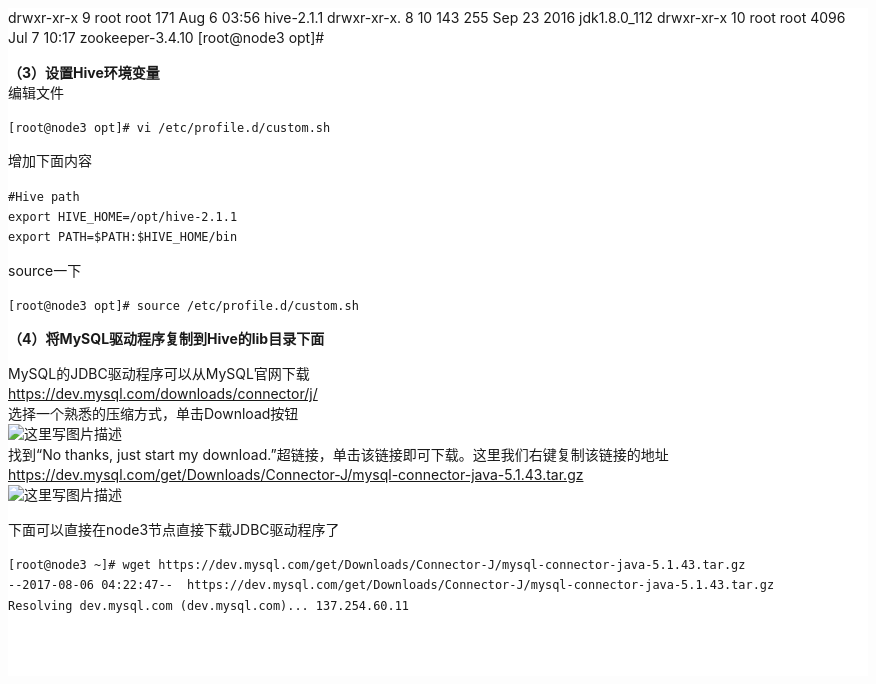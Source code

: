 drwxr-xr-x   <span class="hljs-number">9</span> root root  <span class="hljs-number">171</span> <span class="hljs-constant">Aug</span>  <span class="hljs-number">6</span> <span class="hljs-number">03</span><span class="hljs-symbol">:</span><span class="hljs-number">56</span> hive-<span class="hljs-number">2.1</span>.<span class="hljs-number">1</span>
drwxr-xr-x.  <span class="hljs-number">8</span>   <span class="hljs-number">10</span>  <span class="hljs-number">143</span>  <span class="hljs-number">255</span> <span class="hljs-constant">Sep</span> <span class="hljs-number">23</span>  <span class="hljs-number">2016</span> jdk1.<span class="hljs-number">8.0_112</span>
drwxr-xr-x  <span class="hljs-number">10</span> root root <span class="hljs-number">4096</span> <span class="hljs-constant">Jul</span>  <span class="hljs-number">7</span> <span class="hljs-number">10</span><span class="hljs-symbol">:</span><span class="hljs-number">17</span> zookeeper-<span class="hljs-number">3.4</span>.<span class="hljs-number">10</span>
[root<span class="hljs-variable">@node3</span> opt]<span class="hljs-comment"># </span>
</code></pre>

<p><strong>（3）设置Hive环境变量</strong> <br>
编辑文件</p>



<pre class="prettyprint"><code class=" hljs ruby">[root<span class="hljs-variable">@node3</span> opt]<span class="hljs-comment"># vi /etc/profile.d/custom.sh</span></code></pre>

<p>增加下面内容</p>



<pre class="prettyprint"><code class=" hljs bash"><span class="hljs-comment">#Hive path</span>
<span class="hljs-keyword">export</span> HIVE_HOME=/opt/hive-<span class="hljs-number">2.1</span>.<span class="hljs-number">1</span>
<span class="hljs-keyword">export</span> PATH=<span class="hljs-variable">$PATH</span>:<span class="hljs-variable">$HIVE_HOME</span>/bin</code></pre>

<p>source一下</p>



<pre class="prettyprint"><code class=" hljs ruby">[root<span class="hljs-variable">@node3</span> opt]<span class="hljs-comment"># source /etc/profile.d/custom.sh</span></code></pre>

<p><strong>（4）将MySQL驱动程序复制到Hive的lib目录下面</strong></p>

<p>MySQL的JDBC驱动程序可以从MySQL官网下载 <br>
<a href="https://dev.mysql.com/downloads/connector/j/" rel="nofollow">https://dev.mysql.com/downloads/connector/j/</a> <br>
选择一个熟悉的压缩方式，单击Download按钮 <br>
<img src="https://img-blog.csdn.net/20170806161504372?watermark/2/text/aHR0cDovL2Jsb2cuY3Nkbi5uZXQvY2hlbmd5dXFpYW5n/font/5a6L5L2T/fontsize/400/fill/I0JBQkFCMA==/dissolve/70/gravity/SouthEast" alt="这里写图片描述" title=""> <br>
找到“No thanks, just start my download.”超链接，单击该链接即可下载。这里我们右键复制该链接的地址<a href="https://dev.mysql.com/get/Downloads/Connector-J/mysql-connector-java-5.1.43.tar.gz" rel="nofollow">https://dev.mysql.com/get/Downloads/Connector-J/mysql-connector-java-5.1.43.tar.gz</a> <br>
<img src="https://img-blog.csdn.net/20170806161445778?watermark/2/text/aHR0cDovL2Jsb2cuY3Nkbi5uZXQvY2hlbmd5dXFpYW5n/font/5a6L5L2T/fontsize/400/fill/I0JBQkFCMA==/dissolve/70/gravity/SouthEast" alt="这里写图片描述" title=""></p>

<p>下面可以直接在node3节点直接下载JDBC驱动程序了</p>



<pre class="prettyprint"><code class=" hljs avrasm">[root@node3 ~]<span class="hljs-preprocessor"># wget https://dev.mysql.com/get/Downloads/Connector-J/mysql-connector-java-5.1.43.tar.gz</span>
--<span class="hljs-number">2017</span>-<span class="hljs-number">08</span>-<span class="hljs-number">06</span> <span class="hljs-number">04</span>:<span class="hljs-number">22</span>:<span class="hljs-number">47</span>--  https://dev<span class="hljs-preprocessor">.mysql</span><span class="hljs-preprocessor">.com</span>/get/Downloads/Connector-J/mysql-connector-java-<span class="hljs-number">5.1</span><span class="hljs-number">.43</span><span class="hljs-preprocessor">.tar</span><span class="hljs-preprocessor">.gz</span>
Resolving dev<span class="hljs-preprocessor">.mysql</span><span class="hljs-preprocessor">.com</span> (dev<span class="hljs-preprocessor">.mysql</span><span class="hljs-preprocessor">.com</span>)... <span class="hljs-number">137.254</span><span class="hljs-number">.60</span><span class="hljs-number">.11</span>